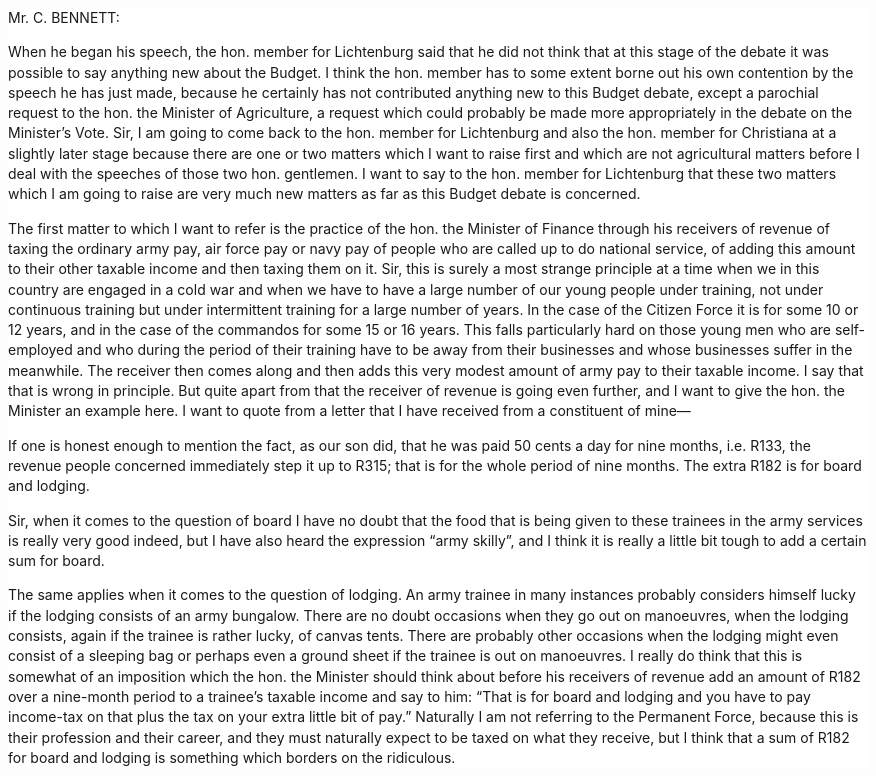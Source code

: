 </speech>

<speech by="#bennett">

<from>Mr. <person refersTo="hansard_za">C. BENNETT</person>:</from>

<p>When he began his speech, the hon. member for Lichtenburg said that he did not think that at this stage of the debate it was possible to say anything new about the Budget. I think the hon. member has to some extent borne out his own contention by the speech he has just made, because he certainly has not contributed anything new to this Budget debate, except a parochial request to the hon. the Minister of Agriculture, a request which could probably be made more appropriately in the debate on the Minister&#x2019;s Vote. Sir, I am going to come back to the hon. member for Lichtenburg and also the hon. member for Christiana at a slightly later stage because there are one or two matters which I want to raise first and which are not agricultural matters before I deal with the speeches of those two hon. gentlemen. I want to say to the hon. member for Lichtenburg that these two matters which I am going to raise are very much new matters as far as this Budget debate is concerned.</p>

<p>The first matter to which I want to refer is the practice of the hon. the Minister of Finance through his receivers of revenue of taxing the ordinary army pay, air force pay or navy pay of people who are called up to do national service, of adding this amount to their other taxable income and then taxing them on it. Sir, this is surely a most strange principle at a time when we in this country are engaged in a cold war and when we have to have a large number of our young people under training, not under continuous training but under intermittent training for a large number of years. In the case of the Citizen Force it is for some 10 or 12 years, and in the case of the commandos for some 15 or 16 years. This falls particularly hard on those young men who are self-employed and <span class="col_3725-3726" refersTo="page_0350"/>who during the period of their training have to be away from their businesses and whose businesses suffer in the meanwhile. The receiver then comes along and then adds this very modest amount of army pay to their taxable income. I say that that is wrong in principle. But quite apart from that the receiver of revenue is going even further, and I want to give the hon. the Minister an example here. I want to quote from a letter that I have received from a constituent of mine&#x2014;</p>

<block name="quote">If one is honest enough to mention the fact, as our son did, that he was paid 50 cents a day for nine months, i.e. R133, the revenue people concerned immediately step it up to R315; that is for the whole period of nine months. The extra R182 is for board and lodging.</block>

<p>Sir, when it comes to the question of board I have no doubt that the food that is being given to these trainees in the army services is really very good indeed, but I have also heard the expression &#x201C;army skilly&#x201D;, and I think it is really a little bit tough to add a certain sum for board.</p>

<p>The same applies when it comes to the question of lodging. An army trainee in many instances probably considers himself lucky if the lodging consists of an army bungalow. There are no doubt occasions when they go out on manoeuvres, when the lodging consists, again if the trainee is rather lucky, of canvas tents. There are probably other occasions when the lodging might even consist of a sleeping bag or perhaps even a ground sheet if the trainee is out on manoeuvres. I really do think that this is somewhat of an imposition which the hon. the Minister should think about before his receivers of revenue add an amount of R182 over a nine-month period to a trainee&#x2019;s taxable income and say to him: &#x201C;That is for board and lodging and you have to pay income-tax on that plus the tax on your extra little bit of pay.&#x201D; Naturally I am not referring to the Permanent Force, because this is their profession and their career, and they must naturally expect to be taxed on what they receive, but I think that a sum of R182 for board and lodging is something which borders on the ridiculous.</p>
